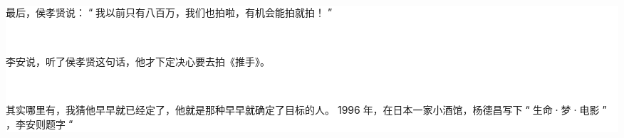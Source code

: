    最后，侯孝贤说：
  </span>
  <span class="s2">
   “
  </span>
  <span class="s1">
   我以前只有八百万，我们也拍啦，有机会能拍就拍！
  </span>
  <span class="s2">
   ”
  </span>
 </p>
 <p class="p1">
  <span class="s1">
  </span>
  <br/>
 </p>
 <p class="p2">
  <span class="s1">
   李安说，听了侯孝贤这句话，他才下定决心要去拍《推手》。
  </span>
 </p>
 <p class="p1">
  <span class="s1">
  </span>
  <br/>
 </p>
 <p class="p2">
  <span class="s1">
   其实哪里有，我猜他早早就已经定了，他就是那种早早就确定了目标的人。
  </span>
  <span class="s2">
   1996
  </span>
  <span class="s1">
   年，在日本一家小酒馆，杨德昌写下
  </span>
  <span class="s2">
   “
  </span>
  <span class="s1">
   生命
  </span>
  <span class="s2">
   ·
  </span>
  <span class="s1">
   梦
  </span>
  <span class="s2">
   ·
  </span>
  <span class="s1">
   电影
  </span>
  <span class="s2">
   ”
  </span>
  <span class="s1">
   ，李安则题字
  </span>
  <span class="s2">
   “
  </span>